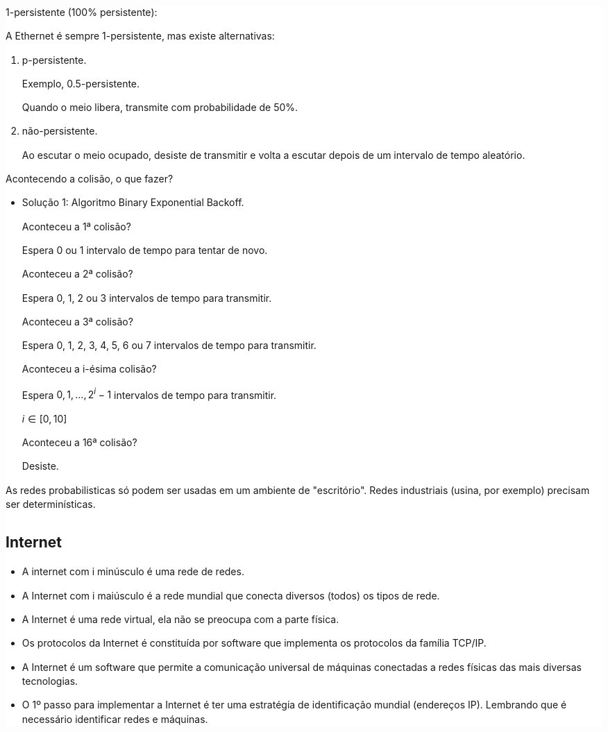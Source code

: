 1-persistente (100% persistente): 

A Ethernet é sempre 1-persistente, mas existe alternativas:
1.  p-persistente.

    Exemplo, 0.5-persistente.

    Quando o meio libera, transmite com probabilidade de 50%.

2.  não-persistente.

    Ao escutar o meio ocupado, desiste de transmitir e volta a escutar depois
    de um intervalo de tempo aleatório.

Acontecendo a colisão, o que fazer?

-   Solução 1: Algoritmo Binary Exponential Backoff.

    Aconteceu a 1ª colisão?

    Espera 0 ou 1 intervalo de tempo para tentar de novo.

    Aconteceu a 2ª colisão?

    Espera 0, 1, 2 ou 3 intervalos de tempo para transmitir.

    Aconteceu a 3ª colisão?

    Espera 0, 1, 2, 3, 4, 5, 6 ou 7 intervalos de tempo para transmitir.

    Aconteceu a i-ésima colisão?

    Espera $0, 1, ..., 2^i - 1$ intervalos de tempo para transmitir.

    $i \in [0, 10]$

    Aconteceu a 16ª colisão?

    Desiste.

As redes probabilisticas só podem ser usadas em um ambiente de "escritório".
Redes industriais (usina, por exemplo) precisam ser determinísticas.

## Internet

-   A internet com i minúsculo é uma rede de redes.

-   A Internet com i maiúsculo é a rede mundial que conecta diversos (todos) os
    tipos de rede.

-   A Internet é uma rede virtual, ela não se preocupa com a parte física.

-   Os protocolos da Internet é constituída por software que implementa os
    protocolos da família TCP/IP.

-   A Internet é um software que permite a comunicação universal de máquinas
    conectadas a redes físicas das mais diversas tecnologias.

-   O 1º passo para implementar a Internet é ter uma estratégia de
    identificação mundial (endereços IP). Lembrando que é necessário
    identificar redes e máquinas.

